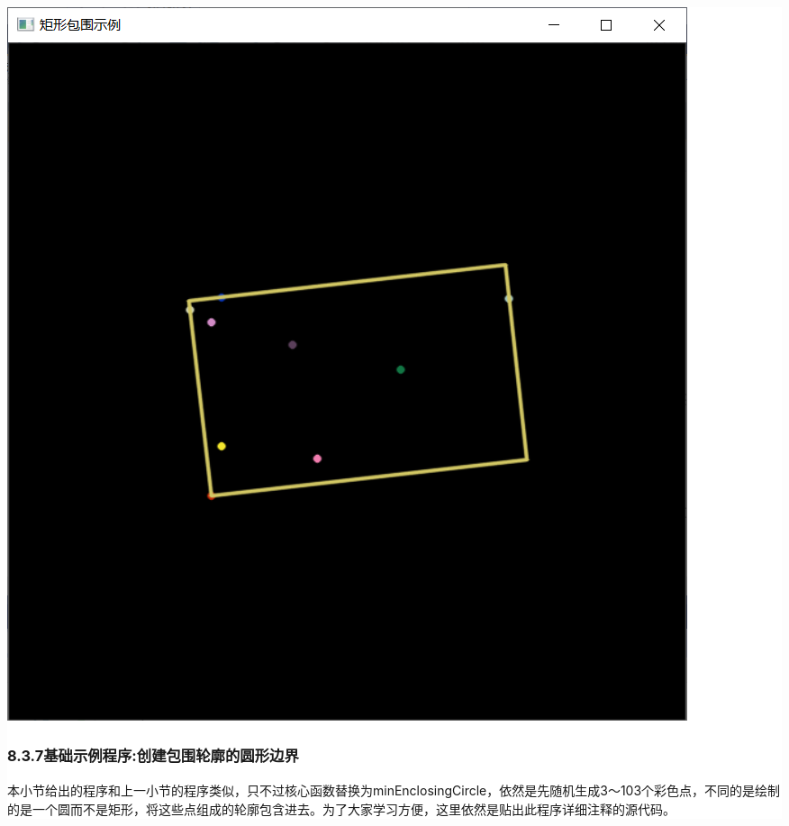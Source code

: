 ![avatar](16.png)

### 8.3.7基础示例程序:创建包围轮廓的圆形边界
本小节给出的程序和上一小节的程序类似，只不过核心函数替换为minEnclosingCircle，依然是先随机生成3～103个彩色点，不同的是绘制的是一个圆而不是矩形，将这些点组成的轮廓包含进去。为了大家学习方便，这里依然是贴出此程序详细注释的源代码。